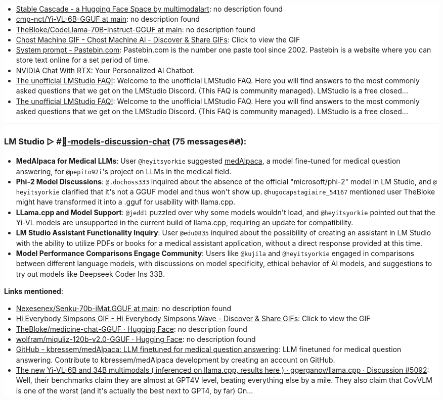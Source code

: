 - [Stable Cascade - a Hugging Face Space by multimodalart](https://huggingface.co/spaces/multimodalart/stable-cascade): no description found
- [cmp-nct/Yi-VL-6B-GGUF at main](https://huggingface.co/cmp-nct/Yi-VL-6B-GGUF/tree/main): no description found
- [TheBloke/CodeLlama-70B-Instruct-GGUF at main](https://huggingface.co/TheBloke/CodeLlama-70B-Instruct-GGUF/tree/main): no description found
- [Chost Machine GIF - Chost Machine Ai - Discover &amp; Share GIFs](https://tenor.com/view/chost-machine-ai-type-typing-gif-481421031430735140): Click to view the GIF
- [System prompt - Pastebin.com](https://pastebin.com/vnxJ7kQk): Pastebin.com is the number one paste tool since 2002. Pastebin is a website where you can store text online for a set period of time.
- [NVIDIA Chat With RTX](https://www.nvidia.com/en-us/ai-on-rtx/chat-with-rtx-generative-ai/): Your Personalized AI Chatbot.
- [The unofficial LMStudio FAQ!](https://rentry.org/LMSTudioFAQ#how-do-i-use-already-downloaded-gguf-models-in-lmstudio): Welcome to the unofficial LMStudio FAQ. Here you will find answers to the most commonly asked questions that we get on the LMStudio Discord. (This FAQ is community managed).  LMStudio is a free closed...
- [The unofficial LMStudio FAQ!](https://rentry.org/LMSTudioFAQ#how-do-i-use-already-downloaded-gguf-models-): Welcome to the unofficial LMStudio FAQ. Here you will find answers to the most commonly asked questions that we get on the LMStudio Discord. (This FAQ is community managed).  LMStudio is a free closed...

  

---


### LM Studio ▷ #[🤖-models-discussion-chat](https://discord.com/channels/1110598183144399058/1111649100518133842/1206621081335631872) (75 messages🔥🔥): 

- **MedAlpaca for Medical LLMs**: User `@heyitsyorkie` suggested [medAlpaca](https://github.com/kbressem/medAlpaca), a model fine-tuned for medical question answering, for `@pepito92i`'s project on LLMs in the medical field.
- **Phi-2 Model Discussions**: `@.dochoss333` inquired about the absence of the official "microsoft/phi-2" model in LM Studio, and `@heyitsyorkie` clarified that it's not a GGUF model and thus won't show up. `@hugocapstagiaire_54167` mentioned user TheBloke might have transformed it into a .gguf for usability with llama.cpp.
- **LLama.cpp and Model Support**: `@jedd1` puzzled over why some models wouldn't load, and `@heyitsyorkie` pointed out that the Yi-VL models are unsupported in the current build of llama.cpp, requiring an update for compatibility.
- **LM Studio Assistant Functionality Inquiry**: User `@edu0835` inquired about the possibility of creating an assistant in LM Studio with the ability to utilize PDFs or books for a medical assistant application, without a direct response provided at this time.
- **Model Performance Comparisons Engage Community**: Users like `@kujila` and `@heyitsyorkie` engaged in comparisons between different language models, with discussions on model specificity, ethical behavior of AI models, and suggestions to try out models like Deepseek Coder Ins 33B.

**Links mentioned**:

- [Nexesenex/Senku-70b-iMat.GGUF at main](https://huggingface.co/Nexesenex/Senku-70b-iMat.GGUF/tree/main): no description found
- [Hi Everybody Simpsons GIF - Hi Everybody Simpsons Wave - Discover &amp; Share GIFs](https://tenor.com/view/hi-everybody-simpsons-wave-gif-12144219): Click to view the GIF
- [TheBloke/medicine-chat-GGUF · Hugging Face](https://huggingface.co/TheBloke/medicine-chat-GGUF): no description found
- [wolfram/miquliz-120b-v2.0-GGUF · Hugging Face](https://huggingface.co/wolfram/miquliz-120b-v2.0-GGUF): no description found
- [GitHub - kbressem/medAlpaca: LLM finetuned for medical question answering](https://github.com/kbressem/medAlpaca): LLM finetuned for medical question answering. Contribute to kbressem/medAlpaca development by creating an account on GitHub.
- [The new Yi-VL-6B and 34B multimodals ( inferenced on llama.cpp, results here ) · ggerganov/llama.cpp · Discussion #5092](https://github.com/ggerganov/llama.cpp/discussions/5092): Well, their benchmarks claim they are almost at GPT4V level, beating everything else by a mile. They also claim that CovVLM is one of the worst (and it&#39;s actually the best next to GPT4, by far) On...
